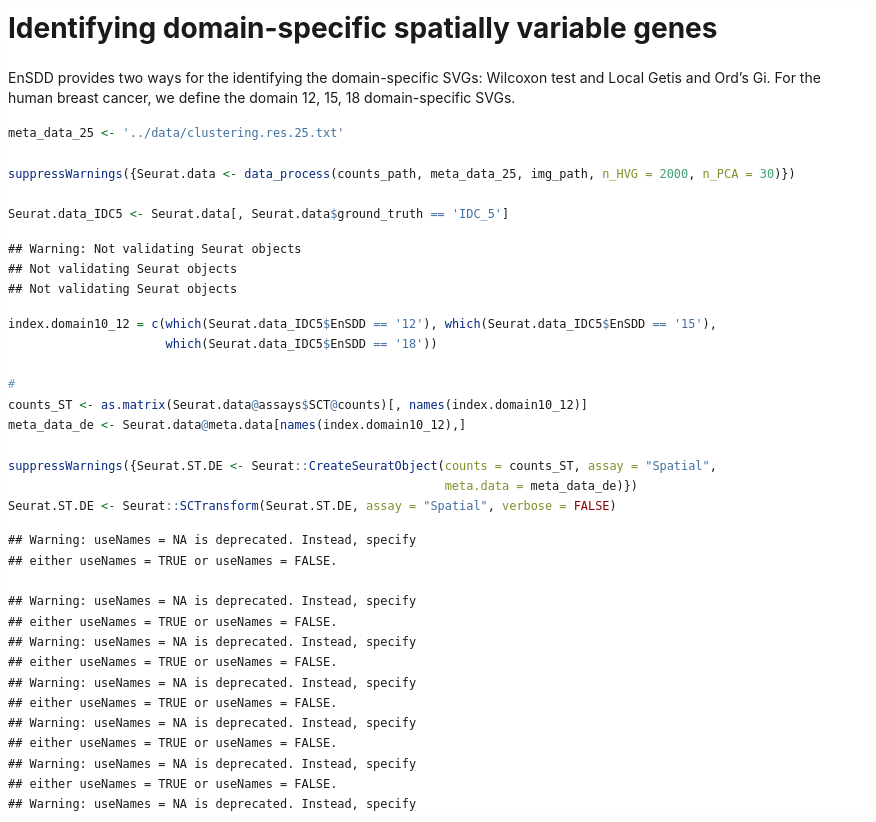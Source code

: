 # Identifying domain-specific spatially variable genes

EnSDD provides two ways for the identifying the domain-specific SVGs:
Wilcoxon test and Local Getis and Ord’s Gi. For the human breast cancer,
we define the domain 12, 15, 18 domain-specific SVGs.

``` r
meta_data_25 <- '../data/clustering.res.25.txt'

suppressWarnings({Seurat.data <- data_process(counts_path, meta_data_25, img_path, n_HVG = 2000, n_PCA = 30)})

Seurat.data_IDC5 <- Seurat.data[, Seurat.data$ground_truth == 'IDC_5']
```

    ## Warning: Not validating Seurat objects
    ## Not validating Seurat objects
    ## Not validating Seurat objects

``` r
index.domain10_12 = c(which(Seurat.data_IDC5$EnSDD == '12'), which(Seurat.data_IDC5$EnSDD == '15'),
                      which(Seurat.data_IDC5$EnSDD == '18'))

# 
counts_ST <- as.matrix(Seurat.data@assays$SCT@counts)[, names(index.domain10_12)]
meta_data_de <- Seurat.data@meta.data[names(index.domain10_12),]

suppressWarnings({Seurat.ST.DE <- Seurat::CreateSeuratObject(counts = counts_ST, assay = "Spatial", 
                                                             meta.data = meta_data_de)})
Seurat.ST.DE <- Seurat::SCTransform(Seurat.ST.DE, assay = "Spatial", verbose = FALSE)
```

    ## Warning: useNames = NA is deprecated. Instead, specify
    ## either useNames = TRUE or useNames = FALSE.

    ## Warning: useNames = NA is deprecated. Instead, specify
    ## either useNames = TRUE or useNames = FALSE.
    ## Warning: useNames = NA is deprecated. Instead, specify
    ## either useNames = TRUE or useNames = FALSE.
    ## Warning: useNames = NA is deprecated. Instead, specify
    ## either useNames = TRUE or useNames = FALSE.
    ## Warning: useNames = NA is deprecated. Instead, specify
    ## either useNames = TRUE or useNames = FALSE.
    ## Warning: useNames = NA is deprecated. Instead, specify
    ## either useNames = TRUE or useNames = FALSE.
    ## Warning: useNames = NA is deprecated. Instead, specify